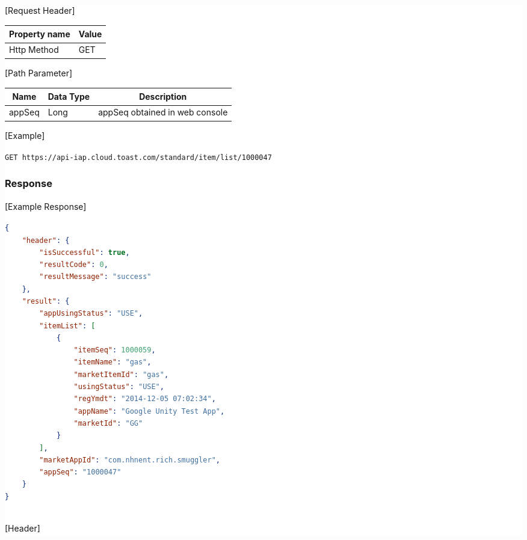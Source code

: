 [Request Header]

| Property name | Value            |
| ------------- | ---------------- |
| Http Method   | GET             |

[Path Parameter]

| Name         | Data Type    | Description                     |
| ---------- | ------ | ---------------------- |
| appSeq    | Long   | appSeq obtained in web console |


[Example]

```http
GET https://api-iap.cloud.toast.com/standard/item/list/1000047
```

### Response


[Example Response]

```json
{
    "header": {
        "isSuccessful": true,
        "resultCode": 0,
        "resultMessage": "success"
    },
    "result": {
        "appUsingStatus": "USE",
        "itemList": [
            {
                "itemSeq": 1000059,
                "itemName": "gas",
                "marketItemId": "gas",
                "usingStatus": "USE",
                "regYmdt": "2014-12-05 07:02:34",
                "appName": "Google Unity Test App",
                "marketId": "GG"
            }
        ],
        "marketAppId": "com.nhnent.rich.smuggler",
        "appSeq": "1000047"
    }
}



```

[Header]
